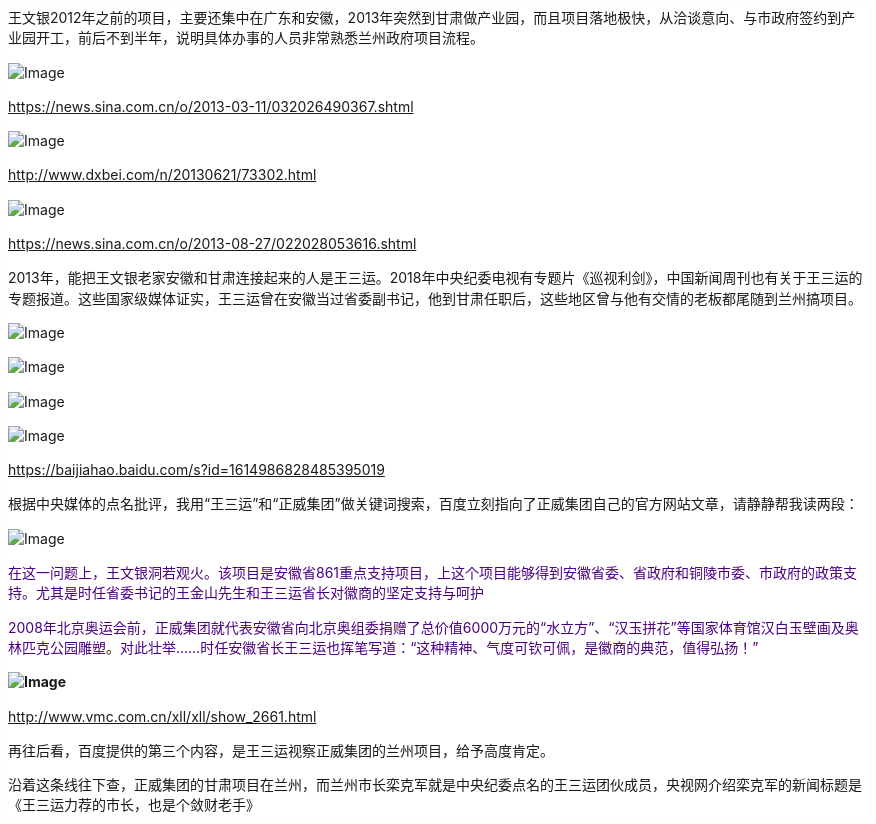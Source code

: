 
王文银2012年之前的项目，主要还集中在广东和安徽，2013年突然到甘肃做产业园，而且项目落地极快，从洽谈意向、与市政府签约到产业园开工，前后不到半年，说明具体办事的人员非常熟悉兰州政府项目流程。

![Image](https://img.bedtime.news/2022/11/30/63874f1f14fd0.png)

https://news.sina.com.cn/o/2013-03-11/032026490367.shtml

 

![Image](https://img.bedtime.news/2022/11/30/63874f204b70d.png)

http://www.dxbei.com/n/20130621/73302.html

 

![Image](https://img.bedtime.news/2022/11/30/63874f2204be1.png)



https://news.sina.com.cn/o/2013-08-27/022028053616.shtml



2013年，能把王文银老家安徽和甘肃连接起来的人是王三运。2018年中央纪委电视有专题片《巡视利剑》，中国新闻周刊也有关于王三运的专题报道。这些国家级媒体证实，王三运曾在安徽当过省委副书记，他到甘肃任职后，这些地区曾与他有交情的老板都尾随到兰州搞项目。

![Image](https://img.bedtime.news/2022/11/30/63874f24105c5.png)

![Image](https://img.bedtime.news/2022/11/30/63874f267661b.png)

![Image](https://img.bedtime.news/2022/11/30/63874f291aba2.png)

![Image](https://img.bedtime.news/2022/11/30/63874f2ba80a0.png)

https://baijiahao.baidu.com/s?id=1614986828485395019



根据中央媒体的点名批评，我用“王三运”和“正威集团”做关键词搜索，百度立刻指向了正威集团自己的官方网站文章，请静静帮我读两段：

![Image](https://img.bedtime.news/2022/11/30/63874f2e3f037.png)



<font color="indigo">在这一问题上，王文银洞若观火。该项目是安徽省861重点支持项目，上这个项目能够得到安徽省委、省政府和铜陵市委、市政府的政策支持。尤其是时任省委书记的王金山先生和王三运省长对徽商的坚定支持与呵护</font>



<font color="indigo">2008年北京奥运会前，正威集团就代表安徽省向北京奥组委捐赠了总价值6000万元的“水立方”、“汉玉拼花”等国家体育馆汉白玉壁画及奥林匹克公园雕塑。对此壮举……时任安徽省长王三运也挥笔写道：“这种精神、气度可钦可佩，是徽商的典范，值得弘扬！”</font>

**![Image](https://img.bedtime.news/2022/11/30/63874f2f81120.png)**

http://www.vmc.com.cn/xll/xll/show_2661.html



再往后看，百度提供的第三个内容，是王三运视察正威集团的兰州项目，给予高度肯定。



沿着这条线往下查，正威集团的甘肃项目在兰州，而兰州市长栾克军就是中央纪委点名的王三运团伙成员，央视网介绍栾克军的新闻标题是《王三运力荐的市长，也是个敛财老手》
